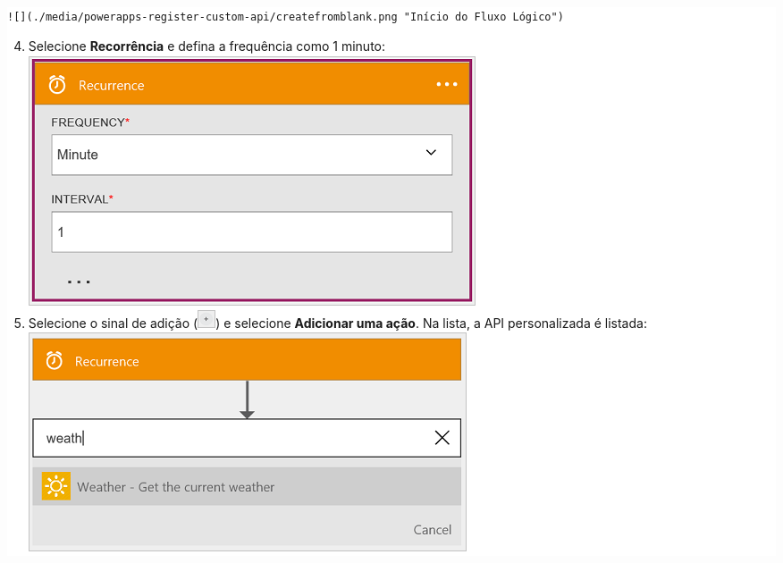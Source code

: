     ![](./media/powerapps-register-custom-api/createfromblank.png "Início do Fluxo Lógico")   
4. Selecione **Recorrência** e defina a frequência como 1 minuto:    
    ![](./media/powerapps-register-custom-api/logicrecurrence.png "Selecionar Recorrência")      
5. Selecione o sinal de adição (![](./media/powerapps-register-custom-api/flowplussign.png)) e selecione **Adicionar uma ação**. Na lista, a API personalizada é listada:  
    ![](./media/powerapps-register-custom-api/logicflow.png "Sua API personalizada") 
